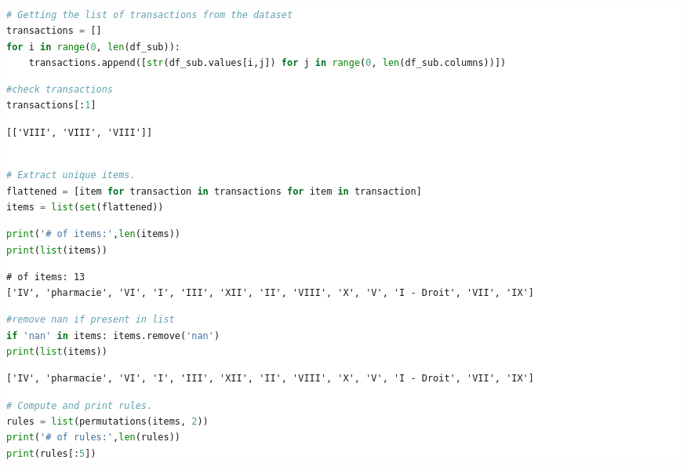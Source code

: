   </tbody>
</table>
</div>




```python
# Getting the list of transactions from the dataset
transactions = []
for i in range(0, len(df_sub)):
    transactions.append([str(df_sub.values[i,j]) for j in range(0, len(df_sub.columns))])
```


```python
#check transactions
transactions[:1]

```




    [['VIII', 'VIII', 'VIII']]




```python

# Extract unique items.
flattened = [item for transaction in transactions for item in transaction]
items = list(set(flattened))
```


```python
print('# of items:',len(items))
print(list(items))
```

    # of items: 13
    ['IV', 'pharmacie', 'VI', 'I', 'III', 'XII', 'II', 'VIII', 'X', 'V', 'I - Droit', 'VII', 'IX']
    


```python
#remove nan if present in list
if 'nan' in items: items.remove('nan')
print(list(items))
```

    ['IV', 'pharmacie', 'VI', 'I', 'III', 'XII', 'II', 'VIII', 'X', 'V', 'I - Droit', 'VII', 'IX']
    


```python
# Compute and print rules.
rules = list(permutations(items, 2))
print('# of rules:',len(rules))
print(rules[:5])
```
